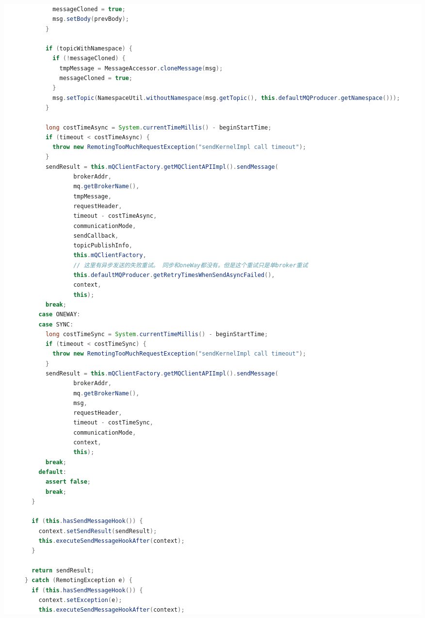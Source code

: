 ~~~java 源码没有注释，下面代码中有注释了部分为重点步骤自我注释
              messageCloned = true;
              msg.setBody(prevBody);
            }

            if (topicWithNamespace) {
              if (!messageCloned) {
                tmpMessage = MessageAccessor.cloneMessage(msg);
                messageCloned = true;
              }
              msg.setTopic(NamespaceUtil.withoutNamespace(msg.getTopic(), this.defaultMQProducer.getNamespace()));
            }

            long costTimeAsync = System.currentTimeMillis() - beginStartTime;
            if (timeout < costTimeAsync) {
              throw new RemotingTooMuchRequestException("sendKernelImpl call timeout");
            }
            sendResult = this.mQClientFactory.getMQClientAPIImpl().sendMessage(
                    brokerAddr,
                    mq.getBrokerName(),
                    tmpMessage,
                    requestHeader,
                    timeout - costTimeAsync,
                    communicationMode,
                    sendCallback,
                    topicPublishInfo,
                    this.mQClientFactory,
                    // 这里有异步发送的失败重试。 同步和oneWay都没有。但是这个重试只是单broker重试
                    this.defaultMQProducer.getRetryTimesWhenSendAsyncFailed(),
                    context,
                    this);
            break;
          case ONEWAY:
          case SYNC:
            long costTimeSync = System.currentTimeMillis() - beginStartTime;
            if (timeout < costTimeSync) {
              throw new RemotingTooMuchRequestException("sendKernelImpl call timeout");
            }
            sendResult = this.mQClientFactory.getMQClientAPIImpl().sendMessage(
                    brokerAddr,
                    mq.getBrokerName(),
                    msg,
                    requestHeader,
                    timeout - costTimeSync,
                    communicationMode,
                    context,
                    this);
            break;
          default:
            assert false;
            break;
        }

        if (this.hasSendMessageHook()) {
          context.setSendResult(sendResult);
          this.executeSendMessageHookAfter(context);
        }

        return sendResult;
      } catch (RemotingException e) {
        if (this.hasSendMessageHook()) {
          context.setException(e);
          this.executeSendMessageHookAfter(context);
~~~